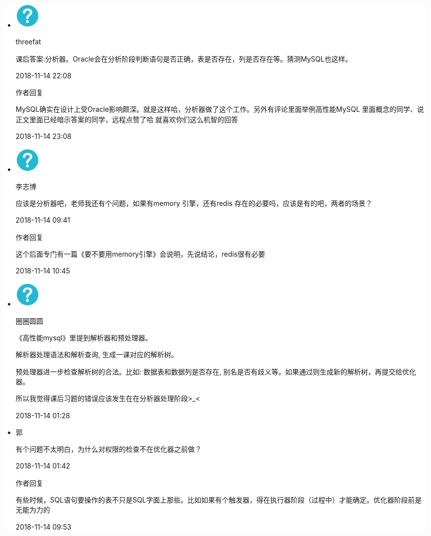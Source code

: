 *   ![](../images/question.png)
    
    threefat
    
    课后答案:分析器。Oracle会在分析阶段判断语句是否正确，表是否存在，列是否存在等。猜测MySQL也这样。  
    
    2018-11-14 22:08
    
    作者回复
    
    MySQL确实在设计上受Oracle影响颇深。就是这样哈，分析器做了这个工作。另外有评论里面举例高性能MySQL 里面概念的同学、说正文里面已经暗示答案的同学，远程点赞了哈 就喜欢你们这么机智的回答
    
    2018-11-14 23:08
    
*   ![](../images/question.png)
    
    李志博
    
    应该是分析器吧，老师我还有个问题，如果有memory 引擎，还有redis 存在的必要吗，应该是有的吧，两者的场景？  
    
    2018-11-14 09:41
    
    作者回复
    
    这个后面专门有一篇《要不要用memory引擎》会说明，先说结论，redis很有必要
    
    2018-11-14 10:45
    
*   ![](../images/question.png)
    
    圈圈圆圆
    
    《高性能mysql》里提到解析器和预处理器。  
      
    解析器处理语法和解析查询, 生成一课对应的解析树。  
      
    预处理器进一步检查解析树的合法。比如: 数据表和数据列是否存在, 别名是否有歧义等。如果通过则生成新的解析树，再提交给优化器。  
      
    所以我觉得课后习题的错误应该发生在在分析器处理阶段>_<  
    
    2018-11-14 01:28
    
*   郭
    
    有个问题不太明白，为什么对权限的检查不在优化器之前做？  
    
    2018-11-14 01:42
    
    作者回复
    
    有些时候，SQL语句要操作的表不只是SQL字面上那些。比如如果有个触发器，得在执行器阶段（过程中）才能确定。优化器阶段前是无能为力的
    
    2018-11-14 09:53
    